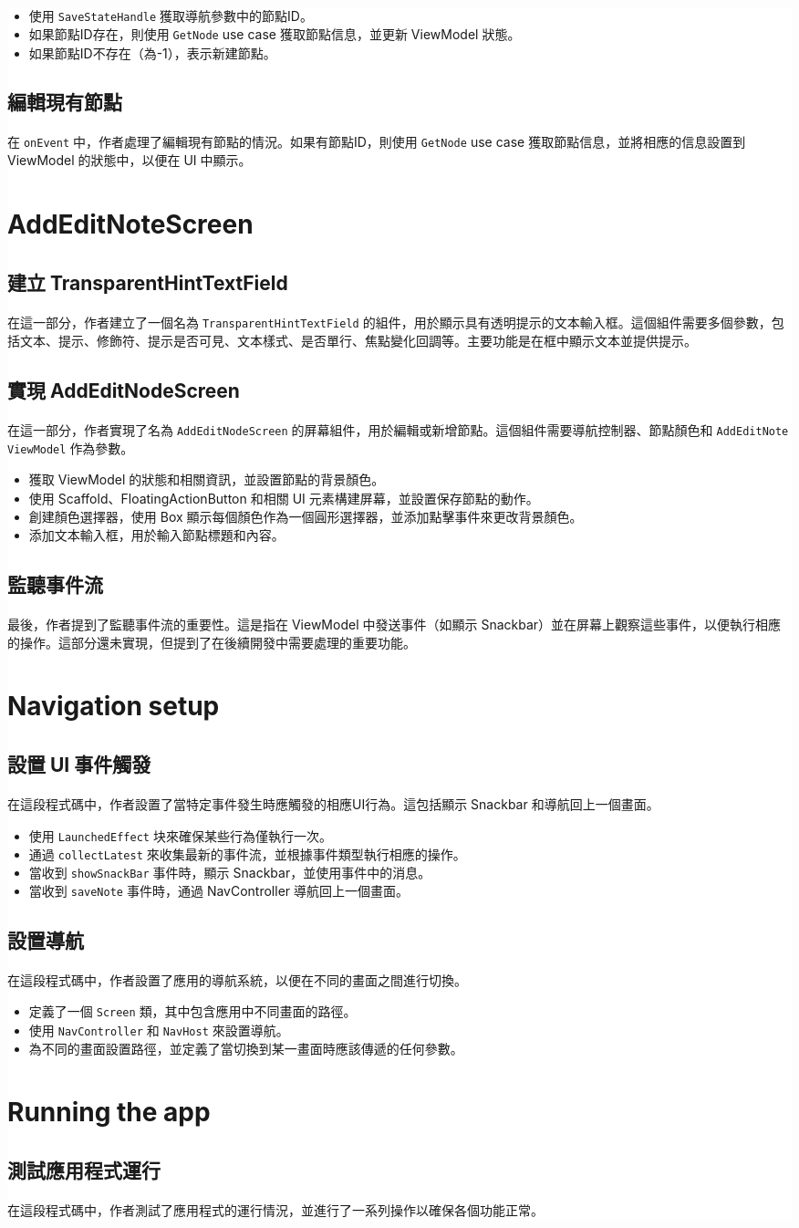 - 使用 `SaveStateHandle` 獲取導航參數中的節點ID。
- 如果節點ID存在，則使用 `GetNode` use case 獲取節點信息，並更新 ViewModel 狀態。
- 如果節點ID不存在（為-1），表示新建節點。

## 編輯現有節點
在 `onEvent` 中，作者處理了編輯現有節點的情況。如果有節點ID，則使用 `GetNode` use case 獲取節點信息，並將相應的信息設置到 ViewModel 的狀態中，以便在 UI 中顯示。 
 

# AddEditNoteScreen
## 建立 TransparentHintTextField
在這一部分，作者建立了一個名為 `TransparentHintTextField` 的組件，用於顯示具有透明提示的文本輸入框。這個組件需要多個參數，包括文本、提示、修飾符、提示是否可見、文本樣式、是否單行、焦點變化回調等。主要功能是在框中顯示文本並提供提示。

## 實現 AddEditNodeScreen
在這一部分，作者實現了名為 `AddEditNodeScreen` 的屏幕組件，用於編輯或新增節點。這個組件需要導航控制器、節點顏色和 `AddEditNoteViewModel` 作為參數。

- 獲取 ViewModel 的狀態和相關資訊，並設置節點的背景顏色。
- 使用 Scaffold、FloatingActionButton 和相關 UI 元素構建屏幕，並設置保存節點的動作。
- 創建顏色選擇器，使用 Box 顯示每個顏色作為一個圓形選擇器，並添加點擊事件來更改背景顏色。
- 添加文本輸入框，用於輸入節點標題和內容。

## 監聽事件流
最後，作者提到了監聽事件流的重要性。這是指在 ViewModel 中發送事件（如顯示 Snackbar）並在屏幕上觀察這些事件，以便執行相應的操作。這部分還未實現，但提到了在後續開發中需要處理的重要功能。
 
# Navigation setup
## 設置 UI 事件觸發
在這段程式碼中，作者設置了當特定事件發生時應觸發的相應UI行為。這包括顯示 Snackbar 和導航回上一個畫面。

- 使用 `LaunchedEffect` 块來確保某些行為僅執行一次。
- 通過 `collectLatest` 來收集最新的事件流，並根據事件類型執行相應的操作。
- 當收到 `showSnackBar` 事件時，顯示 Snackbar，並使用事件中的消息。
- 當收到 `saveNote` 事件時，通過 NavController 導航回上一個畫面。

## 設置導航
在這段程式碼中，作者設置了應用的導航系統，以便在不同的畫面之間進行切換。

- 定義了一個 `Screen` 類，其中包含應用中不同畫面的路徑。
- 使用 `NavController` 和 `NavHost` 來設置導航。
- 為不同的畫面設置路徑，並定義了當切換到某一畫面時應該傳遞的任何參數。


# Running the app
## 測試應用程式運行
在這段程式碼中，作者測試了應用程式的運行情況，並進行了一系列操作以確保各個功能正常。
